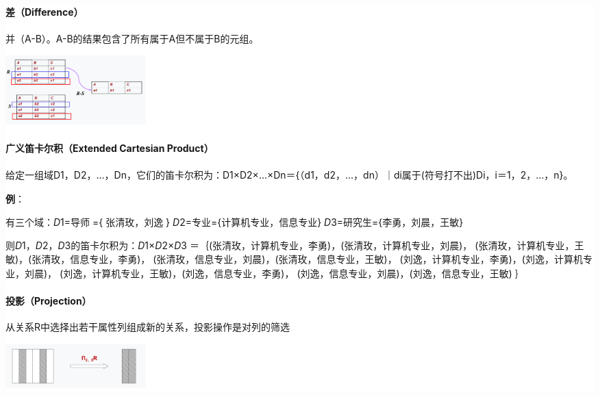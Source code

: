#### 差（Difference）

并（A-B）。A-B的结果包含了所有属于A但不属于B的元组。

<img src="images/30.png" style="zoom:20%;" />

#### 广义笛卡尔积（Extended Cartesian Product）

给定一组域D1，D2，…，Dn，它们的笛卡尔积为：D1×D2×…×Dn＝{（d1，d2，…，dn）｜di属于(符号打不出)Di，i＝1，2，…，n}。

**例**：

有三个域：*D*1=导师 ={ 张清玫，刘逸 }  	*D*2=专业={计算机专业，信息专业}	 *D*3=研究生={李勇，刘晨，王敏}

则*D*1，*D*2，*D*3的笛卡尔积为：*D*1×*D*2×*D*3 ＝｛(张清玫，计算机专业，李勇)，(张清玫，计算机专业，刘晨)， (张清玫，计算机专业，王敏)，(张清玫，信息专业，李勇)， (张清玫，信息专业，刘晨)，(张清玫，信息专业，王敏)， (刘逸，计算机专业，李勇)，(刘逸，计算机专业，刘晨)， (刘逸，计算机专业，王敏)，(刘逸，信息专业，李勇)， (刘逸，信息专业，刘晨)，(刘逸，信息专业，王敏) ｝

#### 投影（Projection）

从关系R中选择出若干属性列组成新的关系，投影操作是对列的筛选

<img src="images/32.png" style="zoom:20%;" />
